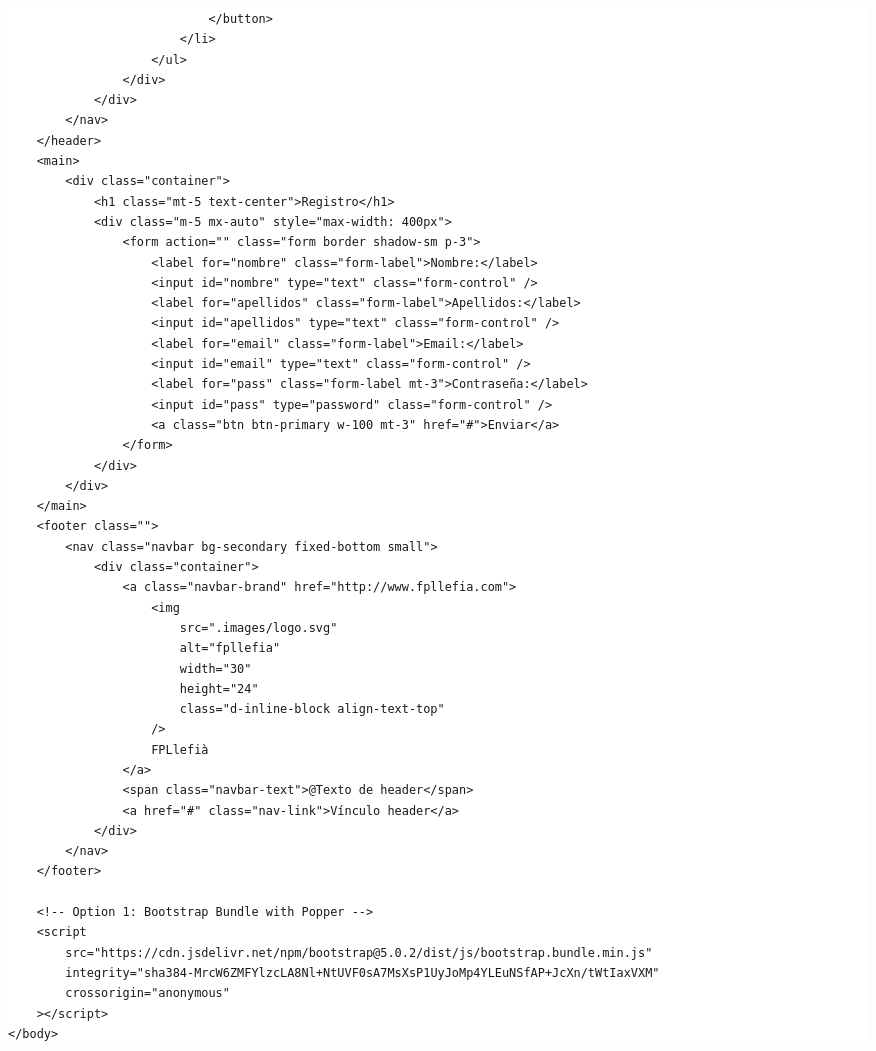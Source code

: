                                 </button>
                            </li>
                        </ul>
                    </div>
                </div>
            </nav>
        </header>
        <main>
            <div class="container">
                <h1 class="mt-5 text-center">Registro</h1>
                <div class="m-5 mx-auto" style="max-width: 400px">
                    <form action="" class="form border shadow-sm p-3">
                        <label for="nombre" class="form-label">Nombre:</label>
                        <input id="nombre" type="text" class="form-control" />
                        <label for="apellidos" class="form-label">Apellidos:</label>
                        <input id="apellidos" type="text" class="form-control" />
                        <label for="email" class="form-label">Email:</label>
                        <input id="email" type="text" class="form-control" />
                        <label for="pass" class="form-label mt-3">Contraseña:</label>
                        <input id="pass" type="password" class="form-control" />
                        <a class="btn btn-primary w-100 mt-3" href="#">Enviar</a>
                    </form>
                </div>
            </div>
        </main>
        <footer class="">
            <nav class="navbar bg-secondary fixed-bottom small">
                <div class="container">
                    <a class="navbar-brand" href="http://www.fpllefia.com">
                        <img
                            src=".images/logo.svg"
                            alt="fpllefia"
                            width="30"
                            height="24"
                            class="d-inline-block align-text-top"
                        />
                        FPLlefià
                    </a>
                    <span class="navbar-text">@Texto de header</span>
                    <a href="#" class="nav-link">Vínculo header</a>
                </div>
            </nav>
        </footer>

        <!-- Option 1: Bootstrap Bundle with Popper -->
        <script
            src="https://cdn.jsdelivr.net/npm/bootstrap@5.0.2/dist/js/bootstrap.bundle.min.js"
            integrity="sha384-MrcW6ZMFYlzcLA8Nl+NtUVF0sA7MsXsP1UyJoMp4YLEuNSfAP+JcXn/tWtIaxVXM"
            crossorigin="anonymous"
        ></script>
    </body>
